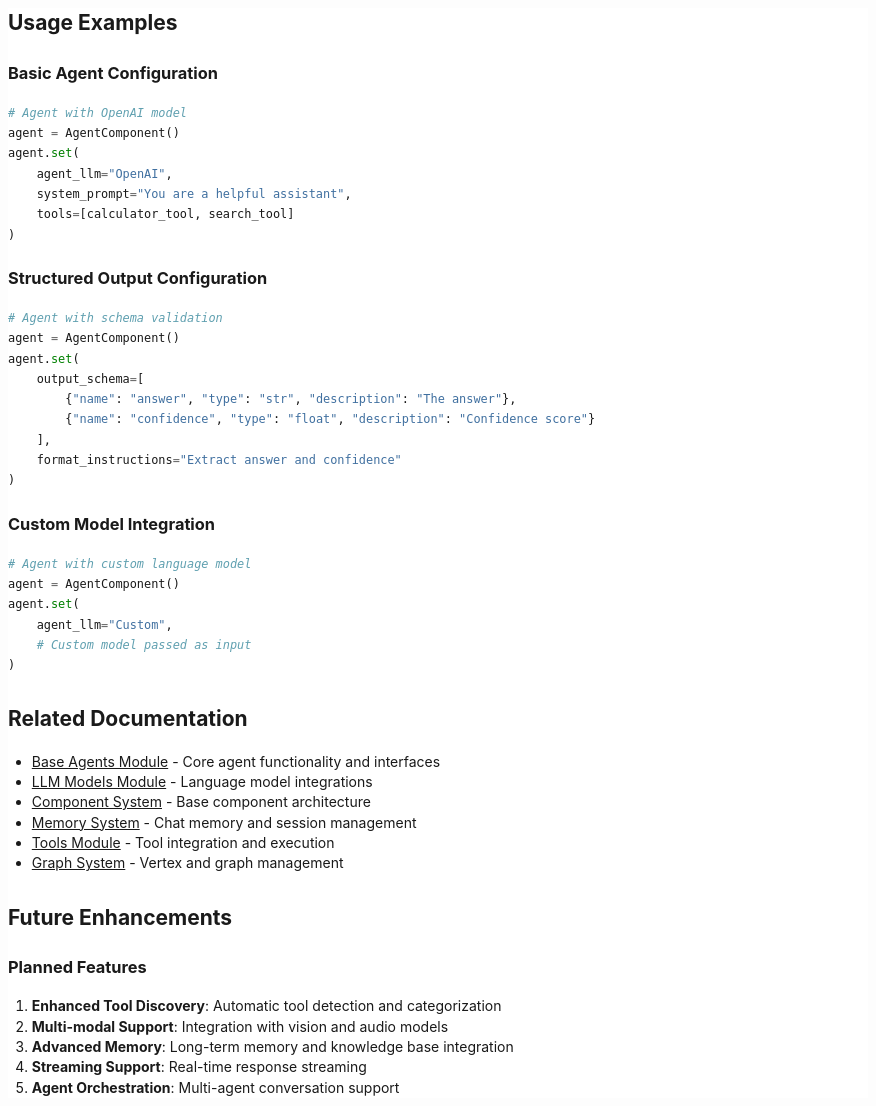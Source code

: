 ## Usage Examples

### Basic Agent Configuration
```python
# Agent with OpenAI model
agent = AgentComponent()
agent.set(
    agent_llm="OpenAI",
    system_prompt="You are a helpful assistant",
    tools=[calculator_tool, search_tool]
)
```

### Structured Output Configuration
```python
# Agent with schema validation
agent = AgentComponent()
agent.set(
    output_schema=[
        {"name": "answer", "type": "str", "description": "The answer"},
        {"name": "confidence", "type": "float", "description": "Confidence score"}
    ],
    format_instructions="Extract answer and confidence"
)
```

### Custom Model Integration
```python
# Agent with custom language model
agent = AgentComponent()
agent.set(
    agent_llm="Custom",
    # Custom model passed as input
)
```

## Related Documentation

- [Base Agents Module](base_agents.md) - Core agent functionality and interfaces
- [LLM Models Module](llm_models.md) - Language model integrations
- [Component System](component_system.md) - Base component architecture
- [Memory System](memory.md) - Chat memory and session management
- [Tools Module](tools.md) - Tool integration and execution
- [Graph System](graph_system.md) - Vertex and graph management

## Future Enhancements

### Planned Features
1. **Enhanced Tool Discovery**: Automatic tool detection and categorization
2. **Multi-modal Support**: Integration with vision and audio models
3. **Advanced Memory**: Long-term memory and knowledge base integration
4. **Streaming Support**: Real-time response streaming
5. **Agent Orchestration**: Multi-agent conversation support
